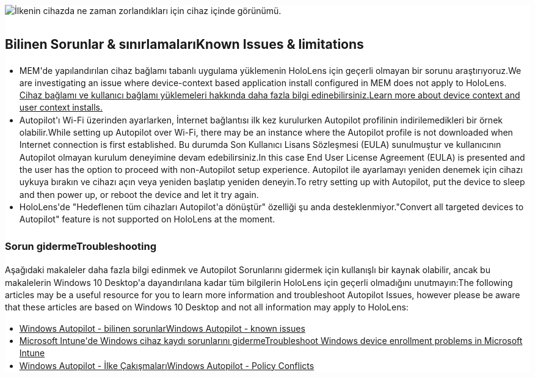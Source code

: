 ![İlkenin cihazda ne zaman zorlandıkları için cihaz içinde görünümü.](images/hololens-autopilot-lockdown.png)

## <a name="known-issues--limitations"></a><span data-ttu-id="b1d0e-311">Bilinen Sorunlar & sınırlamaları</span><span class="sxs-lookup"><span data-stu-id="b1d0e-311">Known Issues & limitations</span></span>

- <span data-ttu-id="b1d0e-312">MEM'de yapılandırılan cihaz bağlamı tabanlı uygulama yüklemenin HoloLens için geçerli olmayan bir sorunu araştırıyoruz.</span><span class="sxs-lookup"><span data-stu-id="b1d0e-312">We are investigating an issue where device-context based application install configured in MEM does not apply to HoloLens.</span></span> [<span data-ttu-id="b1d0e-313">Cihaz bağlamı ve kullanıcı bağlamı yüklemeleri hakkında daha fazla bilgi edinebilirsiniz.</span><span class="sxs-lookup"><span data-stu-id="b1d0e-313">Learn more about device context and user context installs.</span></span>](https://docs.microsoft.com/mem/intune/apps/apps-windows-10-app-deploy#install-apps-on-windows-10-devices)
- <span data-ttu-id="b1d0e-314">Autopilot'ı Wi-Fi üzerinden ayarlarken, İnternet bağlantısı ilk kez kurulurken Autopilot profilinin indirilemedikleri bir örnek olabilir.</span><span class="sxs-lookup"><span data-stu-id="b1d0e-314">While setting up Autopilot over Wi-Fi, there may be an instance where the Autopilot profile is not downloaded when Internet connection is first established.</span></span> <span data-ttu-id="b1d0e-315">Bu durumda Son Kullanıcı Lisans Sözleşmesi (EULA) sunulmuştur ve kullanıcının Autopilot olmayan kurulum deneyimine devam edebilirsiniz.</span><span class="sxs-lookup"><span data-stu-id="b1d0e-315">In this case End User License Agreement (EULA) is presented and the user has the option to proceed with non-Autopilot setup experience.</span></span> <span data-ttu-id="b1d0e-316">Autopilot ile ayarlamayı yeniden denemek için cihazı uykuya bırakın ve cihazı açın veya yeniden başlatıp yeniden deneyin.</span><span class="sxs-lookup"><span data-stu-id="b1d0e-316">To retry setting up with Autopilot, put the device to sleep and then power up, or reboot the device and let it try again.</span></span>
- <span data-ttu-id="b1d0e-317">HoloLens'de "Hedeflenen tüm cihazları Autopilot'a dönüştür" özelliği şu anda desteklenmiyor.</span><span class="sxs-lookup"><span data-stu-id="b1d0e-317">"Convert all targeted devices to Autopilot" feature is not supported on HoloLens at the moment.</span></span>  

### <a name="troubleshooting"></a><span data-ttu-id="b1d0e-318">Sorun giderme</span><span class="sxs-lookup"><span data-stu-id="b1d0e-318">Troubleshooting</span></span>

<span data-ttu-id="b1d0e-319">Aşağıdaki makaleler daha fazla bilgi edinmek ve Autopilot Sorunlarını gidermek için kullanışlı bir kaynak olabilir, ancak bu makalelerin Windows 10 Desktop'a dayandırılana kadar tüm bilgilerin HoloLens için geçerli olmadığını unutmayın:</span><span class="sxs-lookup"><span data-stu-id="b1d0e-319">The following articles may be a useful resource for you to learn more information and troubleshoot Autopilot Issues, however please be aware that these articles are based on Windows 10 Desktop and not all information may apply to HoloLens:</span></span>

- [<span data-ttu-id="b1d0e-320">Windows Autopilot - bilinen sorunlar</span><span class="sxs-lookup"><span data-stu-id="b1d0e-320">Windows Autopilot - known issues</span></span>](https://docs.microsoft.com/mem/autopilot/known-issues)
- [<span data-ttu-id="b1d0e-321">Microsoft Intune'de Windows cihaz kaydı sorunlarını giderme</span><span class="sxs-lookup"><span data-stu-id="b1d0e-321">Troubleshoot Windows device enrollment problems in Microsoft Intune</span></span>](https://docs.microsoft.com/mem/intune/enrollment/troubleshoot-windows-enrollment-errors)
- [<span data-ttu-id="b1d0e-322">Windows Autopilot - İlke Çakışmaları</span><span class="sxs-lookup"><span data-stu-id="b1d0e-322">Windows Autopilot - Policy Conflicts</span></span>](https://docs.microsoft.com/mem/autopilot/policy-conflicts)
